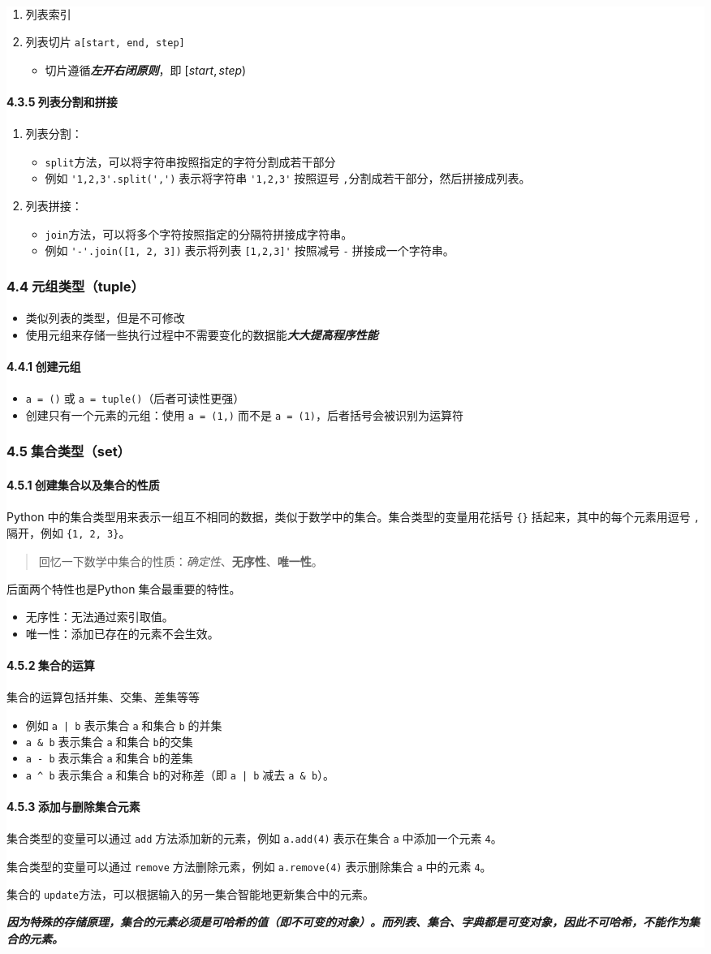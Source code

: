 1. 列表索引
2. 列表切片 `a[start, end, step]`​

    * 切片遵循***左开右闭原则***，即 $[start,step)$

#### 4.3.5 列表分割和拼接

1. 列表分割：

    * ​`split`​ 方法，可以将字符串按照指定的字符分割成若干部分
    * 例如 `'1,2,3'.split(',')`​ 表示将字符串 `'1,2,3'`​ 按照逗号 `,`​ 分割成若干部分，然后拼接成列表。
2. 列表拼接：

    * ​`join`​ 方法，可以将多个字符按照指定的分隔符拼接成字符串。
    * 例如 `'-'.join([1, 2, 3])`​ 表示将列表 `[1,2,3]'`​ 按照减号 `-`​ 拼接成一个字符串。

### 4.4 元组类型（tuple）

* 类似列表的类型，但是不可修改
* 使用元组来存储一些执行过程中不需要变化的数据能***大大提高程序性能***

#### 4.4.1 创建元组

* ​`a = ()`​ 或 `a = tuple()`​ （后者可读性更强）
* 创建只有一个元素的元组：使用 `a = (1,)`​ 而不是 `a = (1)`​，后者括号会被识别为运算符

### 4.5 集合类型（set）

#### 4.5.1 创建集合以及集合的性质

Python 中的集合类型用来表示一组互不相同的数据，类似于数学中的集合。集合类型的变量用花括号 `{}`​ 括起来，其中的每个元素用逗号 `,`​ 隔开，例如 `{1, 2, 3}`​。

> 回忆一下数学中集合的性质：*确定性*、**无序性**、**唯一性**。

后面两个特性也是Python 集合最重要的特性。

* 无序性：无法通过索引取值。
* 唯一性：添加已存在的元素不会生效。

#### 4.5.2 集合的运算

集合的运算包括并集、交集、差集等等

* 例如 `a | b`​ 表示集合 `a`​ 和集合 `b`​ 的并集
* ​`a & b`​ 表示集合 `a`​ 和集合 `b`​ 的交集
* ​`a - b`​ 表示集合 `a`​ 和集合 `b`​ 的差集
* ​`a ^ b`​ 表示集合 `a`​ 和集合 `b`​ 的对称差（即 `a | b`​ 减去 `a & b`​）。

#### 4.5.3 添加与删除集合元素

集合类型的变量可以通过 `add`​ 方法添加新的元素，例如 `a.add(4)`​ 表示在集合 `a`​ 中添加一个元素 `4`​。

集合类型的变量可以通过 `remove`​ 方法删除元素，例如 `a.remove(4)`​ 表示删除集合 `a`​ 中的元素 `4`​。

集合的 `update`​ 方法，可以根据输入的另一集合智能地更新集合中的元素。

***因为特殊的存储原理，集合的元素必须是可哈希的值（即不可变的对象）。而列表、集合、字典都是可变对象，因此不可哈希，不能作为集合的元素。***
